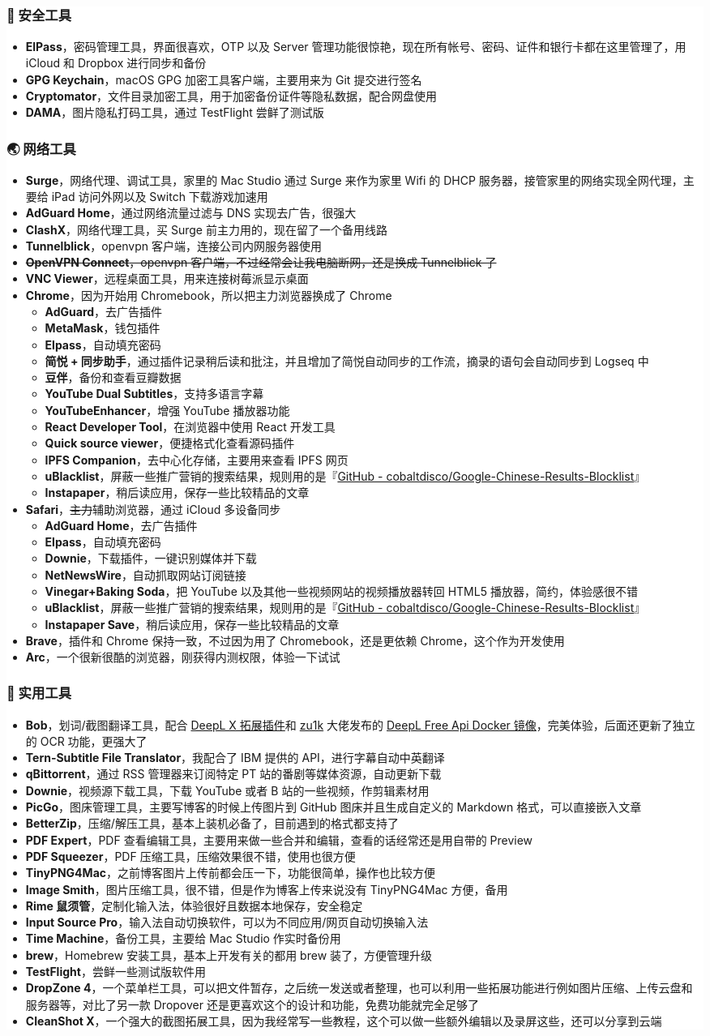 ### 🔐 安全工具

- **ElPass**，密码管理工具，界面很喜欢，OTP 以及 Server 管理功能很惊艳，现在所有帐号、密码、证件和银行卡都在这里管理了，用 iCloud 和 Dropbox 进行同步和备份
- **GPG Keychain**，macOS GPG 加密工具客户端，主要用来为 Git 提交进行签名
- **Cryptomator**，文件目录加密工具，用于加密备份证件等隐私数据，配合网盘使用
- **DAMA**，图片隐私打码工具，通过 TestFlight 尝鲜了测试版

### 🌏 网络工具

- **Surge**，网络代理、调试工具，家里的 Mac Studio 通过 Surge 来作为家里 Wifi 的 DHCP 服务器，接管家里的网络实现全网代理，主要给 iPad 访问外网以及 Switch 下载游戏加速用
- **AdGuard Home**，通过网络流量过滤与 DNS 实现去广告，很强大
- **ClashX**，网络代理工具，买 Surge 前主力用的，现在留了一个备用线路
- **Tunnelblick**，openvpn 客户端，连接公司内网服务器使用
- ~~**OpenVPN Connect**，openvpn 客户端，不过经常会让我电脑断网，还是换成 Tunnelblick 了~~
- **VNC Viewer**，远程桌面工具，用来连接树莓派显示桌面
- **Chrome**，因为开始用 Chromebook，所以把主力浏览器换成了 Chrome
  - **AdGuard**，去广告插件
  - **MetaMask**，钱包插件
  - **Elpass**，自动填充密码
  - **简悦 + 同步助手**，通过插件记录稍后读和批注，并且增加了简悦自动同步的工作流，摘录的语句会自动同步到 Logseq 中
  - **豆伴**，备份和查看豆瓣数据
  - **YouTube Dual Subtitles**，支持多语言字幕
  - **YouTubeEnhancer**，增强 YouTube 播放器功能
  - **React Developer Tool**，在浏览器中使用 React 开发工具
  - **Quick source viewer**，便捷格式化查看源码插件
  - **IPFS Companion**，去中心化存储，主要用来查看 IPFS 网页
  - **uBlacklist**，屏蔽一些推广营销的搜索结果，规则用的是『[GitHub - cobaltdisco/Google-Chinese-Results-Blocklist](https://github.com/cobaltdisco/Google-Chinese-Results-Blocklist)』
  - **Instapaper**，稍后读应用，保存一些比较精品的文章
- **Safari**，~~主力~~辅助浏览器，通过 iCloud 多设备同步
  - **AdGuard Home**，去广告插件
  - **Elpass**，自动填充密码
  - **Downie**，下载插件，一键识别媒体并下载
  - **NetNewsWire**，自动抓取网站订阅链接
  - **Vinegar+Baking Soda**，把 YouTube 以及其他一些视频网站的视频播放器转回 HTML5 播放器，简约，体验感很不错
  - **uBlacklist**，屏蔽一些推广营销的搜索结果，规则用的是『[GitHub - cobaltdisco/Google-Chinese-Results-Blocklist](https://github.com/cobaltdisco/Google-Chinese-Results-Blocklist)』
  - **Instapaper Save**，稍后读应用，保存一些比较精品的文章
- **Brave**，插件和 Chrome 保持一致，不过因为用了 Chromebook，还是更依赖 Chrome，这个作为开发使用
- **Arc**，一个很新很酷的浏览器，刚获得内测权限，体验一下试试

### 🧰 实用工具

- **Bob**，划词/截图翻译工具，配合 [DeepL X 拓展插件](https://github.com/clubxdev/bob-plugin-deeplx)和 [zu1k](https://zu1k.com) 大佬发布的 [DeepL Free Api Docker 镜像](https://github.com/zu1k/deepl-api-rs)，完美体验，后面还更新了独立的 OCR 功能，更强大了
- **Tern-Subtitle File Translator**，我配合了 IBM 提供的 API，进行字幕自动中英翻译
- **qBittorrent**，通过 RSS 管理器来订阅特定 PT 站的番剧等媒体资源，自动更新下载
- **Downie**，视频源下载工具，下载 YouTube 或者 B 站的一些视频，作剪辑素材用
- **PicGo**，图床管理工具，主要写博客的时候上传图片到 GitHub 图床并且生成自定义的 Markdown 格式，可以直接嵌入文章
- **BetterZip**，压缩/解压工具，基本上装机必备了，目前遇到的格式都支持了
- **PDF Expert**，PDF 查看编辑工具，主要用来做一些合并和编辑，查看的话经常还是用自带的 Preview
- **PDF Squeezer**，PDF 压缩工具，压缩效果很不错，使用也很方便
- **TinyPNG4Mac**，之前博客图片上传前都会压一下，功能很简单，操作也比较方便
- **Image Smith**，图片压缩工具，很不错，但是作为博客上传来说没有 TinyPNG4Mac 方便，备用
- **Rime 鼠须管**，定制化输入法，体验很好且数据本地保存，安全稳定
- **Input Source Pro**，输入法自动切换软件，可以为不同应用/网页自动切换输入法
- **Time Machine**，备份工具，主要给 Mac Studio 作实时备份用
- **brew**，Homebrew 安装工具，基本上开发有关的都用 brew 装了，方便管理升级
- **TestFlight**，尝鲜一些测试版软件用
- **DropZone 4**，一个菜单栏工具，可以把文件暂存，之后统一发送或者整理，也可以利用一些拓展功能进行例如图片压缩、上传云盘和服务器等，对比了另一款 Dropover 还是更喜欢这个的设计和功能，免费功能就完全足够了
- **CleanShot X**，一个强大的截图拓展工具，因为我经常写一些教程，这个可以做一些额外编辑以及录屏这些，还可以分享到云端
